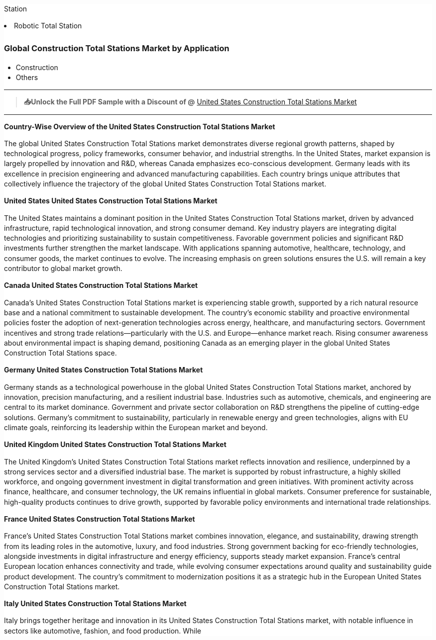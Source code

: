 Station</li><li>Robotic Total Station</li></ul><h3>Global Construction Total Stations Market by Application</h3><ul><li>Construction</li><li>Others</li></ul></p><hr /><blockquote><p><strong>📥Unlock the Full PDF Sample with a Discount of @</strong> <a href="https://www.marketresearchintellect.com/ask-for-discount/?rid=1041711&amp;utm_source=Github-April&amp;utm_medium=016">United States Construction Total Stations Market</a></p></blockquote><hr /><p class="" data-start="217" data-end="261"><strong data-start="217" data-end="261">Country-Wise Overview of the United States Construction Total Stations Market</strong></p><p class="" data-start="263" data-end="774">The global United States Construction Total Stations market demonstrates diverse regional growth patterns, shaped by technological progress, policy frameworks, consumer behavior, and industrial strengths. In the United States, market expansion is largely propelled by innovation and R&amp;D, whereas Canada emphasizes eco-conscious development. Germany leads with its excellence in precision engineering and advanced manufacturing capabilities. Each country brings unique attributes that collectively influence the trajectory of the global United States Construction Total Stations market.</p><p class="" data-start="776" data-end="1421"><strong data-start="776" data-end="805">United States United States Construction Total Stations Market</strong></p><p class="" data-start="776" data-end="1421">The United States maintains a dominant position in the United States Construction Total Stations market, driven by advanced infrastructure, rapid technological innovation, and strong consumer demand. Key industry players are integrating digital technologies and prioritizing sustainability to sustain competitiveness. Favorable government policies and significant R&amp;D investments further strengthen the market landscape. With applications spanning automotive, healthcare, technology, and consumer goods, the market continues to evolve. The increasing emphasis on green solutions ensures the U.S. will remain a key contributor to global market growth.</p><p class="" data-start="1423" data-end="2019"><strong data-start="1423" data-end="1445">Canada United States Construction Total Stations Market</strong></p><p class="" data-start="1423" data-end="2019">Canada&rsquo;s United States Construction Total Stations market is experiencing stable growth, supported by a rich natural resource base and a national commitment to sustainable development. The country&rsquo;s economic stability and proactive environmental policies foster the adoption of next-generation technologies across energy, healthcare, and manufacturing sectors. Government incentives and strong trade relations&mdash;particularly with the U.S. and Europe&mdash;enhance market reach. Rising consumer awareness about environmental impact is shaping demand, positioning Canada as an emerging player in the global United States Construction Total Stations space.</p><p class="" data-start="2021" data-end="2591"><strong data-start="2021" data-end="2044">Germany United States Construction Total Stations Market</strong></p><p class="" data-start="2021" data-end="2591">Germany stands as a technological powerhouse in the global United States Construction Total Stations market, anchored by innovation, precision manufacturing, and a resilient industrial base. Industries such as automotive, chemicals, and engineering are central to its market dominance. Government and private sector collaboration on R&amp;D strengthens the pipeline of cutting-edge solutions. Germany&rsquo;s commitment to sustainability, particularly in renewable energy and green technologies, aligns with EU climate goals, reinforcing its leadership within the European market and beyond.</p><p class="" data-start="2593" data-end="3221"><strong data-start="2593" data-end="2623">United Kingdom United States Construction Total Stations Market</strong></p><p class="" data-start="2593" data-end="3221">The United Kingdom&rsquo;s United States Construction Total Stations market reflects innovation and resilience, underpinned by a strong services sector and a diversified industrial base. The market is supported by robust infrastructure, a highly skilled workforce, and ongoing government investment in digital transformation and green initiatives. With prominent activity across finance, healthcare, and consumer technology, the UK remains influential in global markets. Consumer preference for sustainable, high-quality products continues to drive growth, supported by favorable policy environments and international trade relationships.</p><p class="" data-start="3223" data-end="3838"><strong data-start="3223" data-end="3245">France United States Construction Total Stations Market</strong></p><p class="" data-start="3223" data-end="3838">France&rsquo;s United States Construction Total Stations market combines innovation, elegance, and sustainability, drawing strength from its leading roles in the automotive, luxury, and food industries. Strong government backing for eco-friendly technologies, alongside investments in digital infrastructure and energy efficiency, supports steady market expansion. France&rsquo;s central European location enhances connectivity and trade, while evolving consumer expectations around quality and sustainability guide product development. The country&rsquo;s commitment to modernization positions it as a strategic hub in the European United States Construction Total Stations market.</p><p class="" data-start="3840" data-end="4422"><strong data-start="3840" data-end="3861">Italy United States Construction Total Stations Market</strong></p><p class="" data-start="3840" data-end="4422">Italy brings together heritage and innovation in its United States Construction Total Stations market, with notable influence in sectors like automotive, fashion, and food production. While
